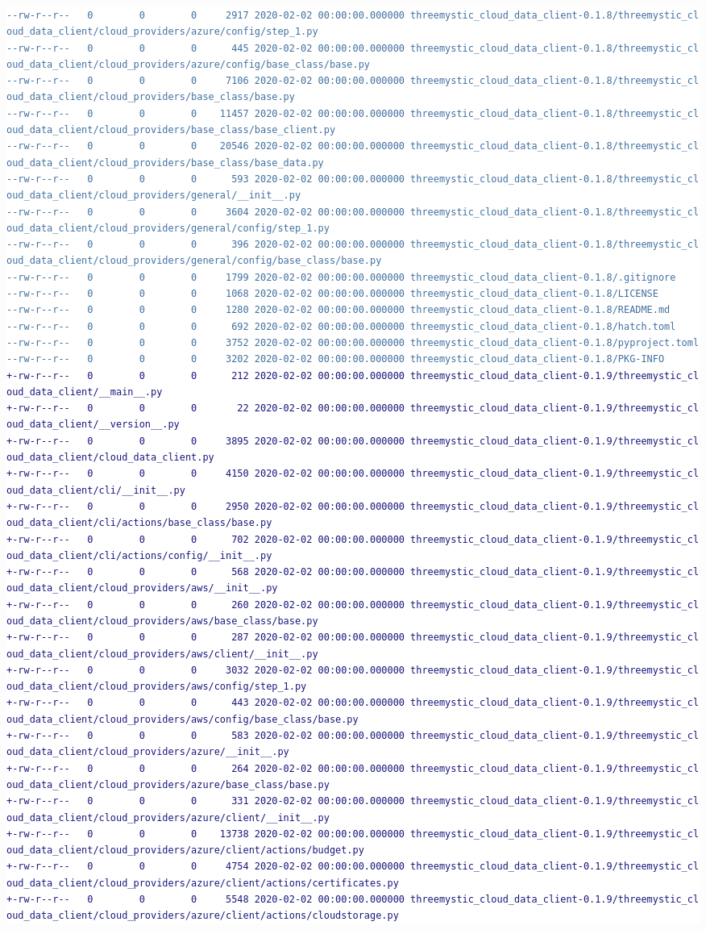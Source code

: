 ```diff
--rw-r--r--   0        0        0     2917 2020-02-02 00:00:00.000000 threemystic_cloud_data_client-0.1.8/threemystic_cloud_data_client/cloud_providers/azure/config/step_1.py
--rw-r--r--   0        0        0      445 2020-02-02 00:00:00.000000 threemystic_cloud_data_client-0.1.8/threemystic_cloud_data_client/cloud_providers/azure/config/base_class/base.py
--rw-r--r--   0        0        0     7106 2020-02-02 00:00:00.000000 threemystic_cloud_data_client-0.1.8/threemystic_cloud_data_client/cloud_providers/base_class/base.py
--rw-r--r--   0        0        0    11457 2020-02-02 00:00:00.000000 threemystic_cloud_data_client-0.1.8/threemystic_cloud_data_client/cloud_providers/base_class/base_client.py
--rw-r--r--   0        0        0    20546 2020-02-02 00:00:00.000000 threemystic_cloud_data_client-0.1.8/threemystic_cloud_data_client/cloud_providers/base_class/base_data.py
--rw-r--r--   0        0        0      593 2020-02-02 00:00:00.000000 threemystic_cloud_data_client-0.1.8/threemystic_cloud_data_client/cloud_providers/general/__init__.py
--rw-r--r--   0        0        0     3604 2020-02-02 00:00:00.000000 threemystic_cloud_data_client-0.1.8/threemystic_cloud_data_client/cloud_providers/general/config/step_1.py
--rw-r--r--   0        0        0      396 2020-02-02 00:00:00.000000 threemystic_cloud_data_client-0.1.8/threemystic_cloud_data_client/cloud_providers/general/config/base_class/base.py
--rw-r--r--   0        0        0     1799 2020-02-02 00:00:00.000000 threemystic_cloud_data_client-0.1.8/.gitignore
--rw-r--r--   0        0        0     1068 2020-02-02 00:00:00.000000 threemystic_cloud_data_client-0.1.8/LICENSE
--rw-r--r--   0        0        0     1280 2020-02-02 00:00:00.000000 threemystic_cloud_data_client-0.1.8/README.md
--rw-r--r--   0        0        0      692 2020-02-02 00:00:00.000000 threemystic_cloud_data_client-0.1.8/hatch.toml
--rw-r--r--   0        0        0     3752 2020-02-02 00:00:00.000000 threemystic_cloud_data_client-0.1.8/pyproject.toml
--rw-r--r--   0        0        0     3202 2020-02-02 00:00:00.000000 threemystic_cloud_data_client-0.1.8/PKG-INFO
+-rw-r--r--   0        0        0      212 2020-02-02 00:00:00.000000 threemystic_cloud_data_client-0.1.9/threemystic_cloud_data_client/__main__.py
+-rw-r--r--   0        0        0       22 2020-02-02 00:00:00.000000 threemystic_cloud_data_client-0.1.9/threemystic_cloud_data_client/__version__.py
+-rw-r--r--   0        0        0     3895 2020-02-02 00:00:00.000000 threemystic_cloud_data_client-0.1.9/threemystic_cloud_data_client/cloud_data_client.py
+-rw-r--r--   0        0        0     4150 2020-02-02 00:00:00.000000 threemystic_cloud_data_client-0.1.9/threemystic_cloud_data_client/cli/__init__.py
+-rw-r--r--   0        0        0     2950 2020-02-02 00:00:00.000000 threemystic_cloud_data_client-0.1.9/threemystic_cloud_data_client/cli/actions/base_class/base.py
+-rw-r--r--   0        0        0      702 2020-02-02 00:00:00.000000 threemystic_cloud_data_client-0.1.9/threemystic_cloud_data_client/cli/actions/config/__init__.py
+-rw-r--r--   0        0        0      568 2020-02-02 00:00:00.000000 threemystic_cloud_data_client-0.1.9/threemystic_cloud_data_client/cloud_providers/aws/__init__.py
+-rw-r--r--   0        0        0      260 2020-02-02 00:00:00.000000 threemystic_cloud_data_client-0.1.9/threemystic_cloud_data_client/cloud_providers/aws/base_class/base.py
+-rw-r--r--   0        0        0      287 2020-02-02 00:00:00.000000 threemystic_cloud_data_client-0.1.9/threemystic_cloud_data_client/cloud_providers/aws/client/__init__.py
+-rw-r--r--   0        0        0     3032 2020-02-02 00:00:00.000000 threemystic_cloud_data_client-0.1.9/threemystic_cloud_data_client/cloud_providers/aws/config/step_1.py
+-rw-r--r--   0        0        0      443 2020-02-02 00:00:00.000000 threemystic_cloud_data_client-0.1.9/threemystic_cloud_data_client/cloud_providers/aws/config/base_class/base.py
+-rw-r--r--   0        0        0      583 2020-02-02 00:00:00.000000 threemystic_cloud_data_client-0.1.9/threemystic_cloud_data_client/cloud_providers/azure/__init__.py
+-rw-r--r--   0        0        0      264 2020-02-02 00:00:00.000000 threemystic_cloud_data_client-0.1.9/threemystic_cloud_data_client/cloud_providers/azure/base_class/base.py
+-rw-r--r--   0        0        0      331 2020-02-02 00:00:00.000000 threemystic_cloud_data_client-0.1.9/threemystic_cloud_data_client/cloud_providers/azure/client/__init__.py
+-rw-r--r--   0        0        0    13738 2020-02-02 00:00:00.000000 threemystic_cloud_data_client-0.1.9/threemystic_cloud_data_client/cloud_providers/azure/client/actions/budget.py
+-rw-r--r--   0        0        0     4754 2020-02-02 00:00:00.000000 threemystic_cloud_data_client-0.1.9/threemystic_cloud_data_client/cloud_providers/azure/client/actions/certificates.py
+-rw-r--r--   0        0        0     5548 2020-02-02 00:00:00.000000 threemystic_cloud_data_client-0.1.9/threemystic_cloud_data_client/cloud_providers/azure/client/actions/cloudstorage.py
```